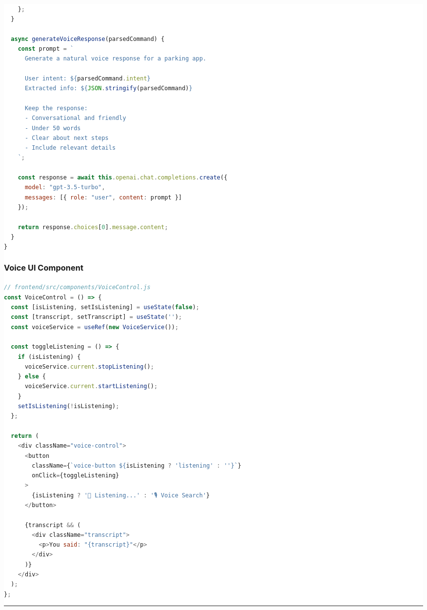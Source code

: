 ```javascript
    };
  }
  
  async generateVoiceResponse(parsedCommand) {
    const prompt = `
      Generate a natural voice response for a parking app.
      
      User intent: ${parsedCommand.intent}
      Extracted info: ${JSON.stringify(parsedCommand)}
      
      Keep the response:
      - Conversational and friendly
      - Under 50 words
      - Clear about next steps
      - Include relevant details
    `;
    
    const response = await this.openai.chat.completions.create({
      model: "gpt-3.5-turbo",
      messages: [{ role: "user", content: prompt }]
    });
    
    return response.choices[0].message.content;
  }
}
```

### Voice UI Component
```javascript
// frontend/src/components/VoiceControl.js
const VoiceControl = () => {
  const [isListening, setIsListening] = useState(false);
  const [transcript, setTranscript] = useState('');
  const voiceService = useRef(new VoiceService());
  
  const toggleListening = () => {
    if (isListening) {
      voiceService.current.stopListening();
    } else {
      voiceService.current.startListening();
    }
    setIsListening(!isListening);
  };
  
  return (
    <div className="voice-control">
      <button 
        className={`voice-button ${isListening ? 'listening' : ''}`}
        onClick={toggleListening}
      >
        {isListening ? '🎤 Listening...' : '🎙️ Voice Search'}
      </button>
      
      {transcript && (
        <div className="transcript">
          <p>You said: "{transcript}"</p>
        </div>
      )}
    </div>
  );
};
```

---